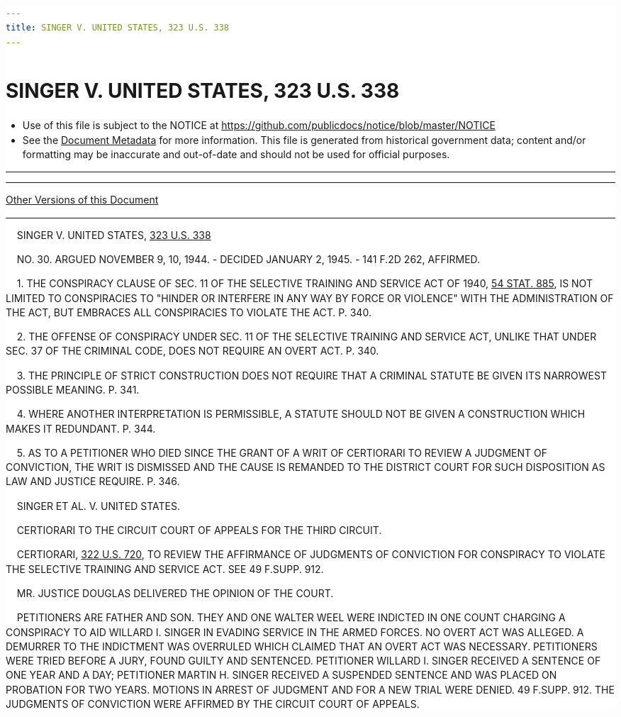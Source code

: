 ```yaml
---
title: SINGER V. UNITED STATES, 323 U.S. 338
---
```


# SINGER V. UNITED STATES, 323 U.S. 338

* Use of this file is subject to the NOTICE at https://github.com/publicdocs/notice/blob/master/NOTICE
* See the [Document Metadata](../../../index.md) for more information.
  This file is generated from historical government data; content and/or formatting may be inaccurate and out-of-date and should not be used for official purposes.

----------
----------

[Other Versions of this Document](https://publicdocs.github.io/go/links?ns=uslm-x&ref=%2Fus%2Fcourts%2Fscotus%2FusReporter%2F323%2F338)

----------

    SINGER V. UNITED STATES, [323 U.S. 338][/us/courts/scotus/usReporter/323/338]

    NO. 30.  ARGUED NOVEMBER 9, 10, 1944.  - DECIDED JANUARY 2, 1945.  - 141 F.2D 262, AFFIRMED.

    1.  THE CONSPIRACY CLAUSE OF SEC. 11 OF THE SELECTIVE TRAINING AND SERVICE ACT OF 1940, [54 STAT. 885][/us/stat/54/885], IS NOT LIMITED TO CONSPIRACIES TO "HINDER OR INTERFERE IN ANY WAY BY FORCE OR VIOLENCE" WITH THE ADMINISTRATION OF THE ACT, BUT EMBRACES ALL CONSPIRACIES TO VIOLATE THE ACT.  P. 340.

    2.  THE OFFENSE OF CONSPIRACY UNDER SEC. 11 OF THE SELECTIVE TRAINING AND SERVICE ACT, UNLIKE THAT UNDER SEC. 37 OF THE CRIMINAL CODE, DOES NOT REQUIRE AN OVERT ACT.  P. 340.

    3.  THE PRINCIPLE OF STRICT CONSTRUCTION DOES NOT REQUIRE THAT A CRIMINAL STATUTE BE GIVEN ITS NARROWEST POSSIBLE MEANING.  P. 341.

    4.  WHERE ANOTHER INTERPRETATION IS PERMISSIBLE, A STATUTE SHOULD NOT BE GIVEN A CONSTRUCTION WHICH MAKES IT REDUNDANT.  P. 344.

    5.  AS TO A PETITIONER WHO DIED SINCE THE GRANT OF A WRIT OF CERTIORARI TO REVIEW A JUDGMENT OF CONVICTION, THE WRIT IS DISMISSED AND THE CAUSE IS REMANDED TO THE DISTRICT COURT FOR SUCH DISPOSITION AS LAW AND JUSTICE REQUIRE.  P. 346.

    SINGER ET AL. V. UNITED STATES.

    CERTIORARI TO THE CIRCUIT COURT OF APPEALS FOR THE THIRD CIRCUIT.

    CERTIORARI, [322 U.S. 720][/us/courts/scotus/usReporter/322/720], TO REVIEW THE AFFIRMANCE OF JUDGMENTS OF CONVICTION FOR CONSPIRACY TO VIOLATE THE SELECTIVE TRAINING AND SERVICE ACT.  SEE 49 F.SUPP.  912.

    MR. JUSTICE DOUGLAS DELIVERED THE OPINION OF THE COURT.

    PETITIONERS ARE FATHER AND SON.  THEY AND ONE WALTER WEEL WERE INDICTED IN ONE COUNT CHARGING A CONSPIRACY TO AID WILLARD I. SINGER IN EVADING SERVICE IN THE ARMED FORCES.  NO OVERT ACT WAS ALLEGED.  A DEMURRER TO THE INDICTMENT WAS OVERRULED WHICH CLAIMED THAT AN OVERT ACT WAS NECESSARY.  PETITIONERS WERE TRIED BEFORE A JURY, FOUND GUILTY AND SENTENCED.  PETITIONER WILLARD I. SINGER RECEIVED A SENTENCE OF ONE YEAR AND A DAY; PETITIONER MARTIN H. SINGER RECEIVED A SUSPENDED SENTENCE AND WAS PLACED ON PROBATION FOR TWO YEARS.  MOTIONS IN ARREST OF JUDGMENT AND FOR A NEW TRIAL WERE DENIED.  49 F.SUPP.  912.  THE JUDGMENTS OF CONVICTION WERE AFFIRMED BY THE CIRCUIT COURT OF APPEALS.


[/us/courts/scotus/usReporter/323/338]: https://publicdocs.github.io/go/links?ns=uslm-x&ref=%2Fus%2Fcourts%2Fscotus%2FusReporter%2F323%2F338
[/us/stat/54/885]: https://publicdocs.github.io/go/links?ns=uslm&ref=%2Fus%2Fstat%2F54%2F885
[/us/courts/scotus/usReporter/322/720]: https://publicdocs.github.io/go/links?ns=uslm-x&ref=%2Fus%2Fcourts%2Fscotus%2FusReporter%2F322%2F720
[/us/stat/54/885]: https://publicdocs.github.io/go/links?ns=uslm&ref=%2Fus%2Fstat%2F54%2F885
[/us/usc/t50a/s311]: https://publicdocs.github.io/go/links?ns=uslm&ref=%2Fus%2Fusc%2Ft50a%2Fs311
[/us/courts/scotus/usReporter/229/373]: https://publicdocs.github.io/go/links?ns=uslm-x&ref=%2Fus%2Fcourts%2Fscotus%2FusReporter%2F229%2F373
[/us/usc/t18/s88]: https://publicdocs.github.io/go/links?ns=uslm&ref=%2Fus%2Fusc%2Ft18%2Fs88
[/us/courts/scotus/usReporter/238/78]: https://publicdocs.github.io/go/links?ns=uslm-x&ref=%2Fus%2Fcourts%2Fscotus%2FusReporter%2F238%2F78
[/us/courts/scotus/usReporter/300/41]: https://publicdocs.github.io/go/links?ns=uslm-x&ref=%2Fus%2Fcourts%2Fscotus%2FusReporter%2F300%2F41
[/us/stat/40/76]: https://publicdocs.github.io/go/links?ns=uslm&ref=%2Fus%2Fstat%2F40%2F76
[/us/usc/t50a/s201]: https://publicdocs.github.io/go/links?ns=uslm&ref=%2Fus%2Fusc%2Ft50a%2Fs201
[/us/stat/35/1089]: https://publicdocs.github.io/go/links?ns=uslm&ref=%2Fus%2Fstat%2F35%2F1089
[/us/usc/t18/s6]: https://publicdocs.github.io/go/links?ns=uslm&ref=%2Fus%2Fusc%2Ft18%2Fs6
[/us/courts/scotus/usReporter/144/677]: https://publicdocs.github.io/go/links?ns=uslm-x&ref=%2Fus%2Fcourts%2Fscotus%2FusReporter%2F144%2F677
[/us/courts/scotus/usReporter/220/506]: https://publicdocs.github.io/go/links?ns=uslm-x&ref=%2Fus%2Fcourts%2Fscotus%2FusReporter%2F220%2F506
[/us/courts/scotus/usReporter/131/405]: https://publicdocs.github.io/go/links?ns=uslm-x&ref=%2Fus%2Fcourts%2Fscotus%2FusReporter%2F131%2F405
[/us/courts/scotus/usReporter/319/503]: https://publicdocs.github.io/go/links?ns=uslm-x&ref=%2Fus%2Fcourts%2Fscotus%2FusReporter%2F319%2F503
[/us/courts/scotus/usReporter/253/142]: https://publicdocs.github.io/go/links?ns=uslm-x&ref=%2Fus%2Fcourts%2Fscotus%2FusReporter%2F253%2F142
[/us/courts/scotus/usReporter/245/474]: https://publicdocs.github.io/go/links?ns=uslm-x&ref=%2Fus%2Fcourts%2Fscotus%2FusReporter%2F245%2F474
[/us/stat/40/217]: https://publicdocs.github.io/go/links?ns=uslm&ref=%2Fus%2Fstat%2F40%2F217
[/us/stat/41/1359]: https://publicdocs.github.io/go/links?ns=uslm&ref=%2Fus%2Fstat%2F41%2F1359
[/us/usc/t50/s34]: https://publicdocs.github.io/go/links?ns=uslm&ref=%2Fus%2Fusc%2Ft50%2Fs34
[/us/courts/scotus/usReporter/249/204]: https://publicdocs.github.io/go/links?ns=uslm-x&ref=%2Fus%2Fcourts%2Fscotus%2FusReporter%2F249%2F204
[/us/courts/scotus/usReporter/252/239]: https://publicdocs.github.io/go/links?ns=uslm-x&ref=%2Fus%2Fcourts%2Fscotus%2FusReporter%2F252%2F239
[/us/courts/scotus/usReporter/285/515]: https://publicdocs.github.io/go/links?ns=uslm-x&ref=%2Fus%2Fcourts%2Fscotus%2FusReporter%2F285%2F515
[/us/usc/t18/s6]: https://publicdocs.github.io/go/links?ns=uslm&ref=%2Fus%2Fusc%2Ft18%2Fs6
[/us/stat/40/217]: https://publicdocs.github.io/go/links?ns=uslm&ref=%2Fus%2Fstat%2F40%2F217
[/us/usc/t50/s34]: https://publicdocs.github.io/go/links?ns=uslm&ref=%2Fus%2Fusc%2Ft50%2Fs34
[/us/courts/scotus/usReporter/252/581]: https://publicdocs.github.io/go/links?ns=uslm-x&ref=%2Fus%2Fcourts%2Fscotus%2FusReporter%2F252%2F581
[/us/courts/scotus/usReporter/256/689]: https://publicdocs.github.io/go/links?ns=uslm-x&ref=%2Fus%2Fcourts%2Fscotus%2FusReporter%2F256%2F689
[/us/courts/scotus/usReporter/144/677]: https://publicdocs.github.io/go/links?ns=uslm-x&ref=%2Fus%2Fcourts%2Fscotus%2FusReporter%2F144%2F677
[/us/courts/scotus/usReporter/220/506]: https://publicdocs.github.io/go/links?ns=uslm-x&ref=%2Fus%2Fcourts%2Fscotus%2FusReporter%2F220%2F506
[/us/courts/scotus/usReporter/318/236]: https://publicdocs.github.io/go/links?ns=uslm-x&ref=%2Fus%2Fcourts%2Fscotus%2FusReporter%2F318%2F236
[/us/courts/scotus/usReporter/165/526]: https://publicdocs.github.io/go/links?ns=uslm-x&ref=%2Fus%2Fcourts%2Fscotus%2FusReporter%2F165%2F526
[/us/courts/scotus/usReporter/228/14]: https://publicdocs.github.io/go/links?ns=uslm-x&ref=%2Fus%2Fcourts%2Fscotus%2FusReporter%2F228%2F14
[/us/courts/scotus/usReporter/236/405]: https://publicdocs.github.io/go/links?ns=uslm-x&ref=%2Fus%2Fcourts%2Fscotus%2FusReporter%2F236%2F405
[/us/stat/53/1178]: https://publicdocs.github.io/go/links?ns=uslm&ref=%2Fus%2Fstat%2F53%2F1178
[/us/usc/t18/s418]: https://publicdocs.github.io/go/links?ns=uslm&ref=%2Fus%2Fusc%2Ft18%2Fs418
[/us/stat/48/257]: https://publicdocs.github.io/go/links?ns=uslm&ref=%2Fus%2Fstat%2F48%2F257
[/us/usc/t12/s1138]: https://publicdocs.github.io/go/links?ns=uslm&ref=%2Fus%2Fusc%2Ft12%2Fs1138
[/us/stat/26/209]: https://publicdocs.github.io/go/links?ns=uslm&ref=%2Fus%2Fstat%2F26%2F209
[/us/usc/t8/s47]: https://publicdocs.github.io/go/links?ns=uslm&ref=%2Fus%2Fusc%2Ft8%2Fs47
[/us/courts/scotus/usReporter/313/177]: https://publicdocs.github.io/go/links?ns=uslm-x&ref=%2Fus%2Fcourts%2Fscotus%2FusReporter%2F313%2F177
[/us/stat/54/885]: https://publicdocs.github.io/go/links?ns=uslm&ref=%2Fus%2Fstat%2F54%2F885
[/us/usc/t50a/s311]: https://publicdocs.github.io/go/links?ns=uslm&ref=%2Fus%2Fusc%2Ft50a%2Fs311